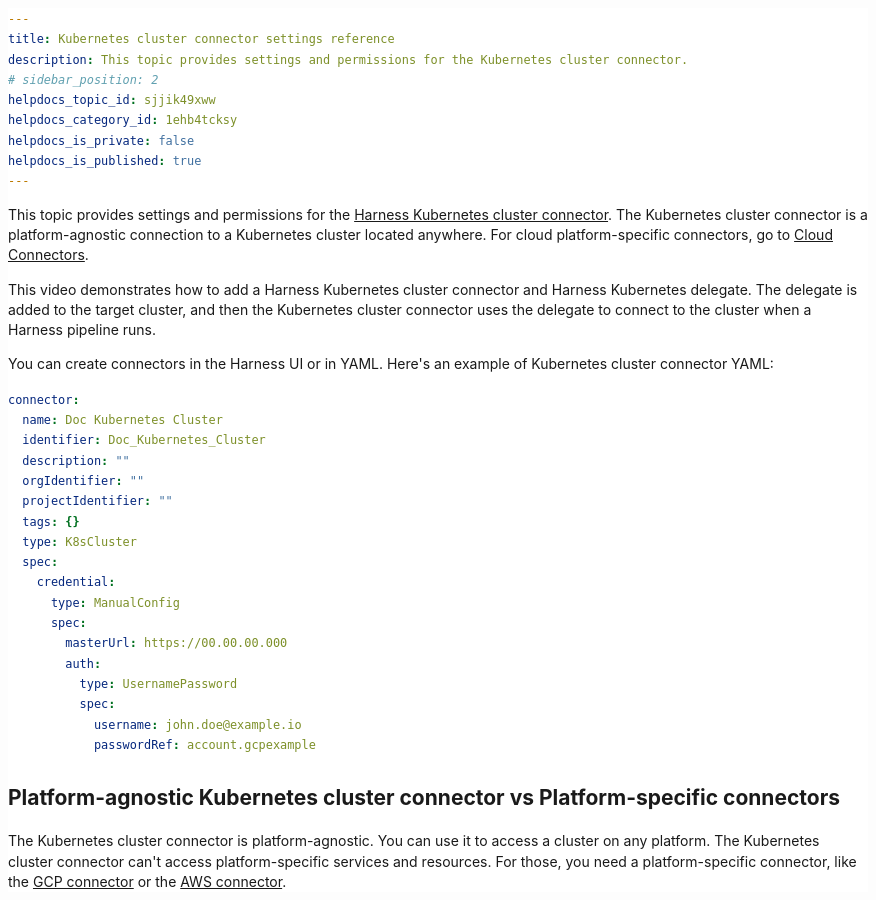 ```yaml
---
title: Kubernetes cluster connector settings reference
description: This topic provides settings and permissions for the Kubernetes cluster connector.
# sidebar_position: 2
helpdocs_topic_id: sjjik49xww
helpdocs_category_id: 1ehb4tcksy
helpdocs_is_private: false
helpdocs_is_published: true
---
```


This topic provides settings and permissions for the [Harness Kubernetes cluster connector](/docs/platform/connectors/cloud-providers/add-a-kubernetes-cluster-connector). The Kubernetes cluster connector is a platform-agnostic connection to a Kubernetes cluster located anywhere. For cloud platform-specific connectors, go to [Cloud Connectors](/docs/category/cloud-providers/).

This video demonstrates how to add a Harness Kubernetes cluster connector and Harness Kubernetes delegate. The delegate is added to the target cluster, and then the Kubernetes cluster connector uses the delegate to connect to the cluster when a Harness pipeline runs.


<DocVideo src="https://www.youtube.com/watch?v=wUC23lmqfnY" />

You can create connectors in the Harness UI or in YAML. Here's an example of Kubernetes cluster connector YAML:

```yaml
connector:
  name: Doc Kubernetes Cluster
  identifier: Doc_Kubernetes_Cluster
  description: ""
  orgIdentifier: ""
  projectIdentifier: ""
  tags: {}
  type: K8sCluster
  spec:
    credential:
      type: ManualConfig
      spec:
        masterUrl: https://00.00.00.000
        auth:
          type: UsernamePassword
          spec:
            username: john.doe@example.io
            passwordRef: account.gcpexample
```

## Platform-agnostic Kubernetes cluster connector vs Platform-specific connectors

The Kubernetes cluster connector is platform-agnostic. You can use it to access a cluster on any platform. The Kubernetes cluster connector can't access platform-specific services and resources. For those, you need a platform-specific connector, like the [GCP connector](../../../connectors/cloud-providers/connect-to-google-cloud-platform-gcp.md) or the [AWS connector](../../../connectors/cloud-providers/add-aws-connector.md).
